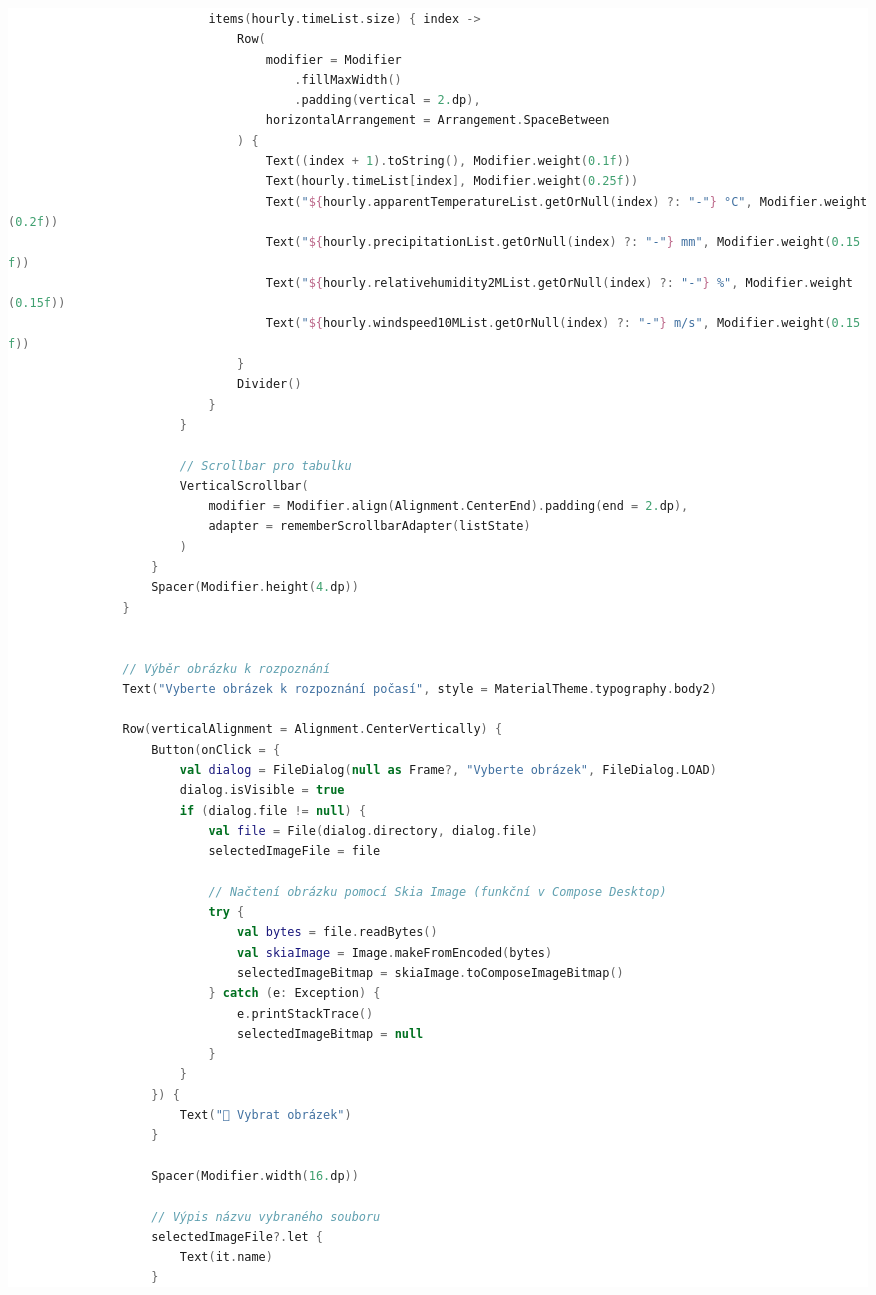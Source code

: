 ```kotlin
                            items(hourly.timeList.size) { index ->
                                Row(
                                    modifier = Modifier
                                        .fillMaxWidth()
                                        .padding(vertical = 2.dp),
                                    horizontalArrangement = Arrangement.SpaceBetween
                                ) {
                                    Text((index + 1).toString(), Modifier.weight(0.1f))
                                    Text(hourly.timeList[index], Modifier.weight(0.25f))
                                    Text("${hourly.apparentTemperatureList.getOrNull(index) ?: "-"} °C", Modifier.weight(0.2f))
                                    Text("${hourly.precipitationList.getOrNull(index) ?: "-"} mm", Modifier.weight(0.15f))
                                    Text("${hourly.relativehumidity2MList.getOrNull(index) ?: "-"} %", Modifier.weight(0.15f))
                                    Text("${hourly.windspeed10MList.getOrNull(index) ?: "-"} m/s", Modifier.weight(0.15f))
                                }
                                Divider()
                            }
                        }

                        // Scrollbar pro tabulku
                        VerticalScrollbar(
                            modifier = Modifier.align(Alignment.CenterEnd).padding(end = 2.dp),
                            adapter = rememberScrollbarAdapter(listState)
                        )
                    }
                    Spacer(Modifier.height(4.dp))
                }


                // Výběr obrázku k rozpoznání
                Text("Vyberte obrázek k rozpoznání počasí", style = MaterialTheme.typography.body2)

                Row(verticalAlignment = Alignment.CenterVertically) {
                    Button(onClick = {
                        val dialog = FileDialog(null as Frame?, "Vyberte obrázek", FileDialog.LOAD)
                        dialog.isVisible = true
                        if (dialog.file != null) {
                            val file = File(dialog.directory, dialog.file)
                            selectedImageFile = file

                            // Načtení obrázku pomocí Skia Image (funkční v Compose Desktop)
                            try {
                                val bytes = file.readBytes()
                                val skiaImage = Image.makeFromEncoded(bytes)
                                selectedImageBitmap = skiaImage.toComposeImageBitmap()
                            } catch (e: Exception) {
                                e.printStackTrace()
                                selectedImageBitmap = null
                            }
                        }
                    }) {
                        Text("📁 Vybrat obrázek")
                    }

                    Spacer(Modifier.width(16.dp))

                    // Výpis názvu vybraného souboru
                    selectedImageFile?.let {
                        Text(it.name)
                    }
```